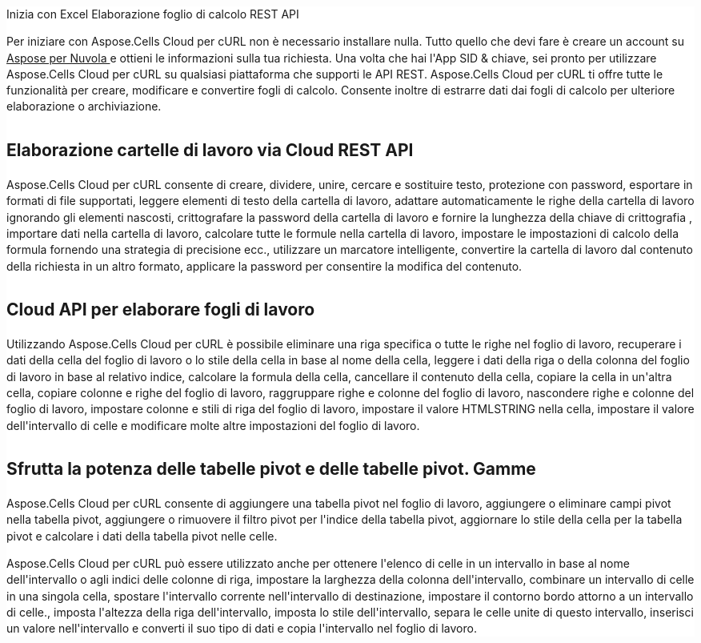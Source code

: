 Inizia con Excel Elaborazione foglio di calcolo REST API
    </h2>
    <p>
 Per iniziare con Aspose.Cells Cloud per cURL non è necessario installare nulla. Tutto quello che devi fare è creare un account su
     <a href="https://dashboard.aspose.cloud/#/apps">
 Aspose per Nuvola
     </a>
 e ottieni le informazioni sulla tua richiesta. Una volta che hai l'App SID &amp; chiave, sei pronto per utilizzare Aspose.Cells Cloud per cURL su qualsiasi piattaforma che supporti le API REST. Aspose.Cells Cloud per cURL ti offre tutte le funzionalità per creare, modificare e convertire fogli di calcolo. Consente inoltre di estrarre dati dai fogli di calcolo per ulteriore elaborazione o archiviazione.
    </p>
   </div>
   <div class="col-lg-12">
    <h2 class="h2title">
 Elaborazione cartelle di lavoro via Cloud REST API
    </h2>
    <p>
Aspose.Cells Cloud per cURL consente di creare, dividere, unire, cercare e sostituire testo, protezione con password, esportare in formati di file supportati, leggere elementi di testo della cartella di lavoro, adattare automaticamente le righe della cartella di lavoro ignorando gli elementi nascosti, crittografare la password della cartella di lavoro e fornire la lunghezza della chiave di crittografia , importare dati nella cartella di lavoro, calcolare tutte le formule nella cartella di lavoro, impostare le impostazioni di calcolo della formula fornendo una strategia di precisione ecc., utilizzare un marcatore intelligente, convertire la cartella di lavoro dal contenuto della richiesta in un altro formato, applicare la password per consentire la modifica del contenuto.
    </p>
   </div>
   <div class="col-lg-12">
    <h2 class="h2title">
 Cloud API per elaborare fogli di lavoro
    </h2>
    <p>
Utilizzando Aspose.Cells Cloud per cURL è possibile eliminare una riga specifica o tutte le righe nel foglio di lavoro, recuperare i dati della cella del foglio di lavoro o lo stile della cella in base al nome della cella, leggere i dati della riga o della colonna del foglio di lavoro in base al relativo indice, calcolare la formula della cella, cancellare il contenuto della cella, copiare la cella in un'altra cella, copiare colonne e righe del foglio di lavoro, raggruppare righe e colonne del foglio di lavoro, nascondere righe e colonne del foglio di lavoro, impostare colonne e stili di riga del foglio di lavoro, impostare il valore HTMLSTRING nella cella, impostare il valore dell'intervallo di celle e modificare molte altre impostazioni del foglio di lavoro.
    </p>
   </div>
   <div class="col-lg-12">
    <h2 class="h2title">
 Sfrutta la potenza delle tabelle pivot e delle tabelle pivot. Gamme
    </h2>
    <p>
 Aspose.Cells Cloud per cURL consente di aggiungere una tabella pivot nel foglio di lavoro, aggiungere o eliminare campi pivot nella tabella pivot, aggiungere o rimuovere il filtro pivot per l'indice della tabella pivot, aggiornare lo stile della cella per la tabella pivot e calcolare i dati della tabella pivot nelle celle.
    </p>
    <p>
Aspose.Cells Cloud per cURL può essere utilizzato anche per ottenere l'elenco di celle in un intervallo in base al nome dell'intervallo o agli indici delle colonne di riga, impostare la larghezza della colonna dell'intervallo, combinare un intervallo di celle in una singola cella, spostare l'intervallo corrente nell'intervallo di destinazione, impostare il contorno bordo attorno a un intervallo di celle., imposta l'altezza della riga dell'intervallo, imposta lo stile dell'intervallo, separa le celle unite di questo intervallo, inserisci un valore nell'intervallo e converti il suo tipo di dati e copia l'intervallo nel foglio di lavoro.
    </p>
